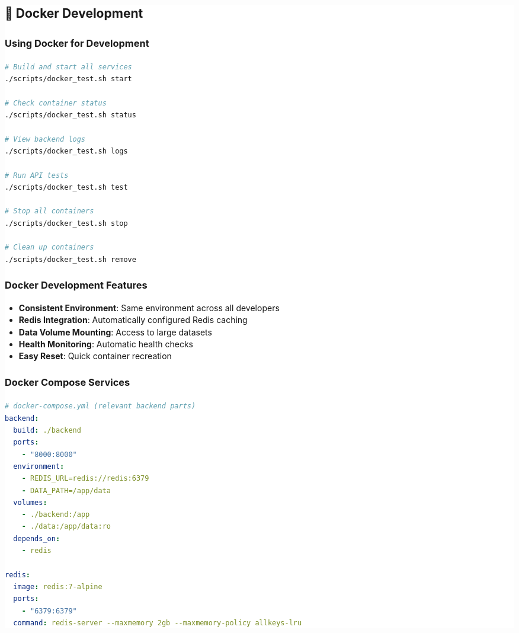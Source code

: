 ## 🐳 Docker Development

### Using Docker for Development

```bash
# Build and start all services
./scripts/docker_test.sh start

# Check container status
./scripts/docker_test.sh status

# View backend logs
./scripts/docker_test.sh logs

# Run API tests
./scripts/docker_test.sh test

# Stop all containers
./scripts/docker_test.sh stop

# Clean up containers
./scripts/docker_test.sh remove
```

### Docker Development Features

- **Consistent Environment**: Same environment across all developers
- **Redis Integration**: Automatically configured Redis caching
- **Data Volume Mounting**: Access to large datasets
- **Health Monitoring**: Automatic health checks
- **Easy Reset**: Quick container recreation

### Docker Compose Services

```yaml
# docker-compose.yml (relevant backend parts)
backend:
  build: ./backend
  ports:
    - "8000:8000"
  environment:
    - REDIS_URL=redis://redis:6379
    - DATA_PATH=/app/data
  volumes:
    - ./backend:/app
    - ./data:/app/data:ro
  depends_on:
    - redis

redis:
  image: redis:7-alpine
  ports:
    - "6379:6379"
  command: redis-server --maxmemory 2gb --maxmemory-policy allkeys-lru
```

